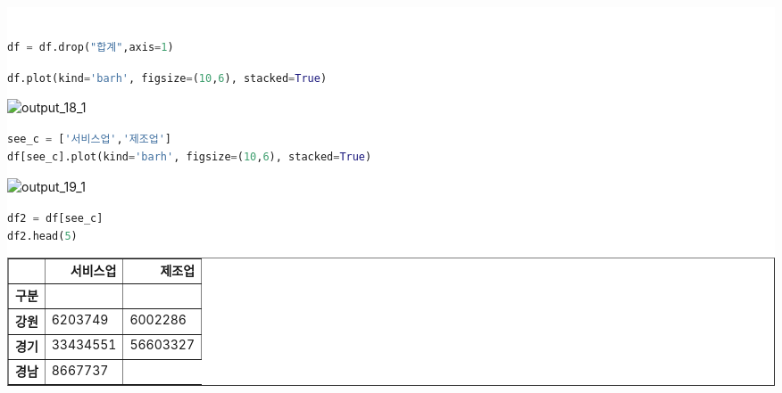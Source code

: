 <br>


```python
df = df.drop("합계",axis=1)
```


```python
df.plot(kind='barh', figsize=(10,6), stacked=True)
```




<img width="614" alt="output_18_1" src="https://user-images.githubusercontent.com/70505378/139006567-ed8ebc39-c008-486b-b60f-e8850b83dedf.png">
    



```python
see_c = ['서비스업','제조업']
df[see_c].plot(kind='barh', figsize=(10,6), stacked=True)
```




<img width="614" alt="output_19_1" src="https://user-images.githubusercontent.com/70505378/139006570-99dbda43-9a53-4ec2-99b4-43e6b82dcfb3.png">
    

<br>

```python
df2 = df[see_c]
df2.head(5)
```




<div>
<style scoped>
    .dataframe tbody tr th:only-of-type {
        vertical-align: middle;
    }
</style>
<table border="1" class="dataframe">
  <thead>
    <tr style="text-align: right;">
      <th></th>
      <th>서비스업</th>
      <th>제조업</th>
    </tr>
    <tr>
      <th>구분</th>
      <th></th>
      <th></th>
    </tr>
  </thead>
  <tbody>
    <tr>
      <th>강원</th>
      <td>6203749</td>
      <td>6002286</td>
    </tr>
    <tr>
      <th>경기</th>
      <td>33434551</td>
      <td>56603327</td>
    </tr>
    <tr>
      <th>경남</th>
      <td>8667737</td>